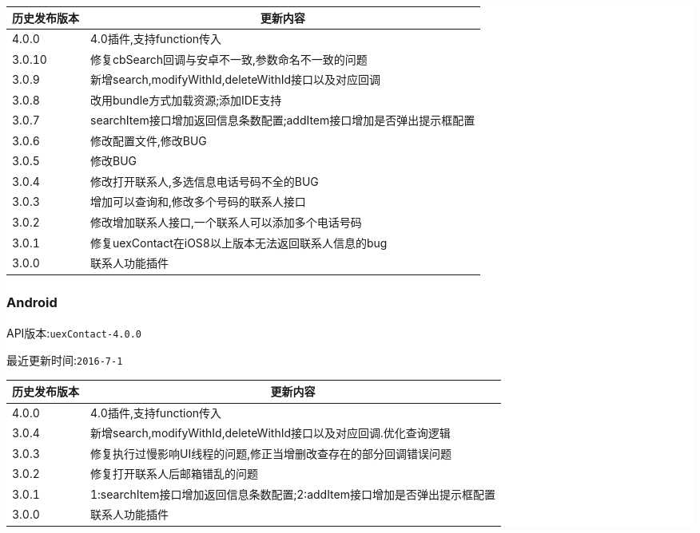 | 历史发布版本 | 更新内容 |
| ----- | ----- |
| 4.0.0 | 4.0插件,支持function传入 |
| 3.0.10 | 修复cbSearch回调与安卓不一致,参数命名不一致的问题 |
| 3.0.9 | 新增search,modifyWithId,deleteWithId接口以及对应回调 |
| 3.0.8 | 改用bundle方式加载资源;添加IDE支持 |
| 3.0.7 | searchItem接口增加返回信息条数配置;addItem接口增加是否弹出提示框配置 |
| 3.0.6 | 修改配置文件,修改BUG |
| 3.0.5 | 修改BUG |
| 3.0.4 | 修改打开联系人,多选信息电话号码不全的BUG |
| 3.0.3 | 增加可以查询和,修改多个号码的联系人接口 |
| 3.0.2 | 修改增加联系人接口,一个联系人可以添加多个电话号码 |
| 3.0.1 | 修复uexContact在iOS8以上版本无法返回联系人信息的bug |
| 3.0.0 | 联系人功能插件 |

### Android

API版本:`uexContact-4.0.0`

最近更新时间:`2016-7-1`

| 历史发布版本 | 更新内容 |
| ----- | ----- |
| 4.0.0 | 4.0插件,支持function传入 |
| 3.0.4 | 新增search,modifyWithId,deleteWithId接口以及对应回调.优化查询逻辑 |
| 3.0.3 | 修复执行过慢影响UI线程的问题,修正当增删改查存在的部分回调错误问题 |
| 3.0.2 | 修复打开联系人后邮箱错乱的问题 |
| 3.0.1 | 1:searchItem接口增加返回信息条数配置;2:addItem接口增加是否弹出提示框配置 |
| 3.0.0 | 联系人功能插件 |
